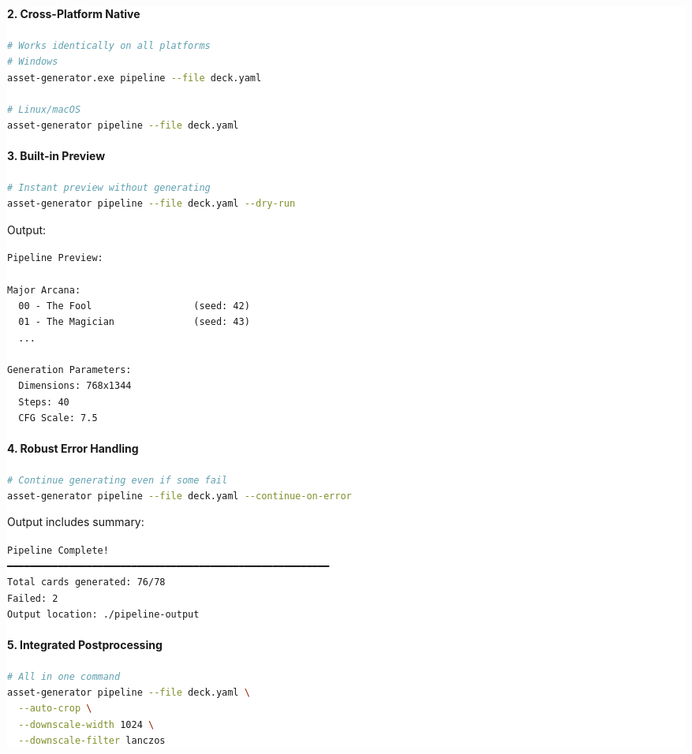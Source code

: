#### 2. Cross-Platform Native
```bash
# Works identically on all platforms
# Windows
asset-generator.exe pipeline --file deck.yaml

# Linux/macOS
asset-generator pipeline --file deck.yaml
```

#### 3. Built-in Preview
```bash
# Instant preview without generating
asset-generator pipeline --file deck.yaml --dry-run
```

Output:
```
Pipeline Preview:

Major Arcana:
  00 - The Fool                  (seed: 42)
  01 - The Magician              (seed: 43)
  ...

Generation Parameters:
  Dimensions: 768x1344
  Steps: 40
  CFG Scale: 7.5
```

#### 4. Robust Error Handling
```bash
# Continue generating even if some fail
asset-generator pipeline --file deck.yaml --continue-on-error
```

Output includes summary:
```
Pipeline Complete!
━━━━━━━━━━━━━━━━━━━━━━━━━━━━━━━━━━━━━━━━━━━━━━━━━━━━━━━━━
Total cards generated: 76/78
Failed: 2
Output location: ./pipeline-output
```

#### 5. Integrated Postprocessing
```bash
# All in one command
asset-generator pipeline --file deck.yaml \
  --auto-crop \
  --downscale-width 1024 \
  --downscale-filter lanczos
```
